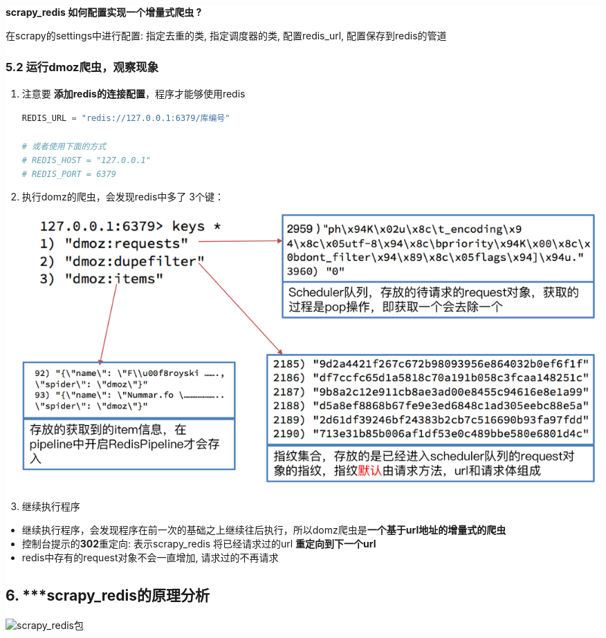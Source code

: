 **scrapy_redis 如何配置实现一个增量式爬虫 ?**

在scrapy的settings中进行配置:   指定去重的类,  指定调度器的类,  配置redis_url,   配置保存到redis的管道



### 5.2 运行dmoz爬虫，观察现象

1. 注意要 **添加redis的连接配置**，程序才能够使用redis

   ```python
   REDIS_URL = "redis://127.0.0.1:6379/库编号"

   # 或者使用下面的方式
   # REDIS_HOST = "127.0.0.1"
   # REDIS_PORT = 6379
   ```

2. 执行domz的爬虫，会发现redis中多了 3个键：

   ![domz运行现象](.\05_Scrapy_redis_images\domz运行现象.png)

   

3. 继续执行程序

- 继续执行程序，会发现程序在前一次的基础之上继续往后执行，所以domz爬虫是**一个基于url地址的增量式的爬虫**
- 控制台提示的**302**重定向:  表示scrapy_redis 将已经请求过的url **重定向到下一个url**
- redis中存有的request对象不会一直增加,  请求过的不再请求



## 6. ***scrapy_redis的原理分析

![scrapy_redis包](.\05_Scrapy_redis_images\scrapy_redis包.png)
